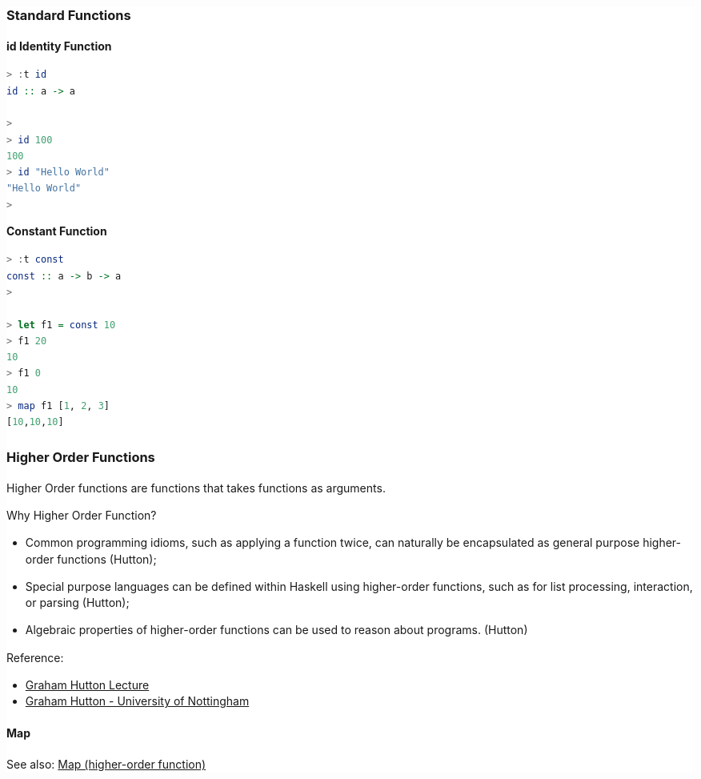 ### Standard Functions

**id Identity Function**

```haskell
> :t id
id :: a -> a

> 
> id 100
100
> id "Hello World"
"Hello World"
> 
```

**Constant Function**

```haskell
> :t const
const :: a -> b -> a
> 

> let f1 = const 10
> f1 20
10
> f1 0
10
> map f1 [1, 2, 3]
[10,10,10]

``` 


### Higher Order Functions



Higher Order functions are functions that takes functions as arguments.

Why Higher Order Function?

* Common programming idioms, such as applying a function twice, can naturally be encapsulated as general purpose higher-order functions (Hutton);

* Special purpose languages can be defined within Haskell using higher-order functions, such as for list processing, interaction, or parsing (Hutton);

* Algebraic properties of higher-order functions can be used to reason about programs. (Hutton)

Reference:
* [Graham Hutton Lecture](http://www.cs.nott.ac.uk/~gmh/functional.ppt)
* [Graham Hutton - University of Nottingham](http://www.cs.nott.ac.uk/~gmh/)


#### Map

See also: [Map (higher-order function)](http://en.wikipedia.org/wiki/Map_(higher-order_function))
